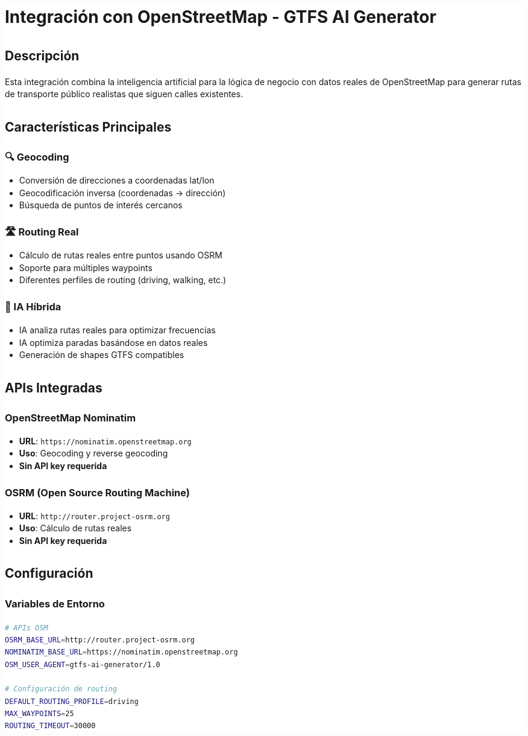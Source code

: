 # Integración con OpenStreetMap - GTFS AI Generator

## Descripción

Esta integración combina la inteligencia artificial para la lógica de negocio con datos reales de OpenStreetMap para generar rutas de transporte público realistas que siguen calles existentes.

## Características Principales

### 🔍 Geocoding
- Conversión de direcciones a coordenadas lat/lon
- Geocodificación inversa (coordenadas → dirección)
- Búsqueda de puntos de interés cercanos

### 🛣️ Routing Real
- Cálculo de rutas reales entre puntos usando OSRM
- Soporte para múltiples waypoints
- Diferentes perfiles de routing (driving, walking, etc.)

### 🤖 IA Híbrida
- IA analiza rutas reales para optimizar frecuencias
- IA optimiza paradas basándose en datos reales
- Generación de shapes GTFS compatibles

## APIs Integradas

### OpenStreetMap Nominatim
- **URL**: `https://nominatim.openstreetmap.org`
- **Uso**: Geocoding y reverse geocoding
- **Sin API key requerida**

### OSRM (Open Source Routing Machine)
- **URL**: `http://router.project-osrm.org`
- **Uso**: Cálculo de rutas reales
- **Sin API key requerida**

## Configuración

### Variables de Entorno

```bash
# APIs OSM
OSRM_BASE_URL=http://router.project-osrm.org
NOMINATIM_BASE_URL=https://nominatim.openstreetmap.org
OSM_USER_AGENT=gtfs-ai-generator/1.0

# Configuración de routing
DEFAULT_ROUTING_PROFILE=driving
MAX_WAYPOINTS=25
ROUTING_TIMEOUT=30000
```
